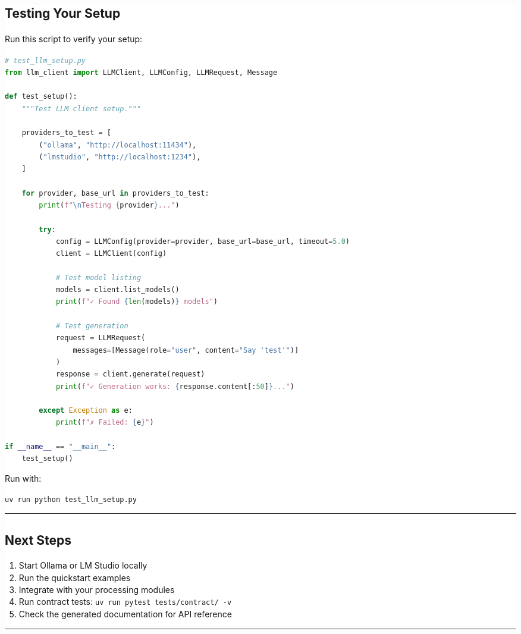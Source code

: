 
## Testing Your Setup

Run this script to verify your setup:

```python
# test_llm_setup.py
from llm_client import LLMClient, LLMConfig, LLMRequest, Message

def test_setup():
    """Test LLM client setup."""

    providers_to_test = [
        ("ollama", "http://localhost:11434"),
        ("lmstudio", "http://localhost:1234"),
    ]

    for provider, base_url in providers_to_test:
        print(f"\nTesting {provider}...")

        try:
            config = LLMConfig(provider=provider, base_url=base_url, timeout=5.0)
            client = LLMClient(config)

            # Test model listing
            models = client.list_models()
            print(f"✓ Found {len(models)} models")

            # Test generation
            request = LLMRequest(
                messages=[Message(role="user", content="Say 'test'")]
            )
            response = client.generate(request)
            print(f"✓ Generation works: {response.content[:50]}...")

        except Exception as e:
            print(f"✗ Failed: {e}")

if __name__ == "__main__":
    test_setup()
```

Run with:
```bash
uv run python test_llm_setup.py
```

---

## Next Steps

1. Start Ollama or LM Studio locally
2. Run the quickstart examples
3. Integrate with your processing modules
4. Run contract tests: `uv run pytest tests/contract/ -v`
5. Check the generated documentation for API reference

---